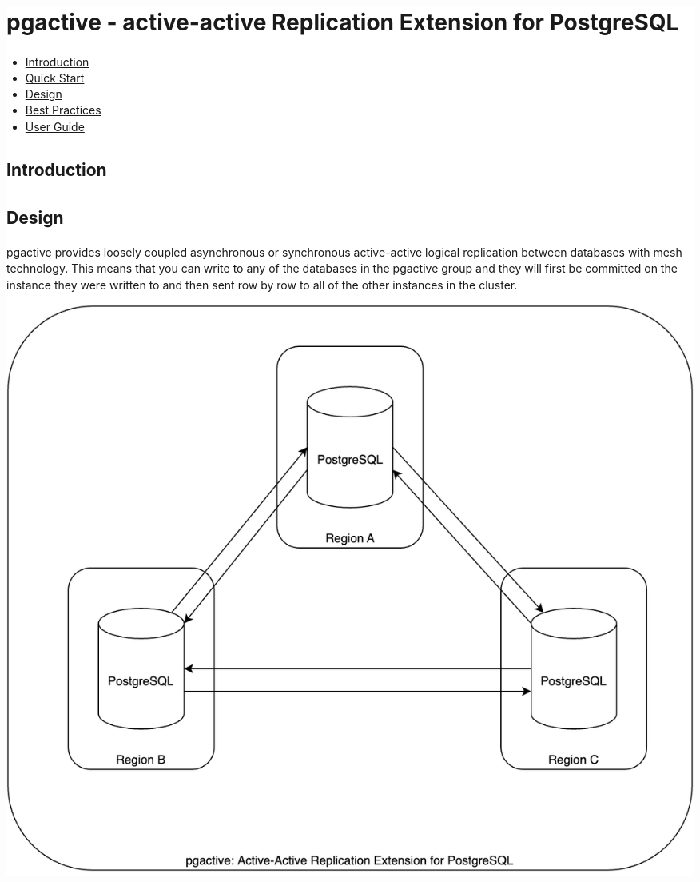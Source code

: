# pgactive - active-active Replication Extension for PostgreSQL

- [Introduction](#introduction)
- [Quick Start](./quickstart.md)
- [Design](#design)
- [Best Practices](#best-practices)
- [User Guide](./userguide.md)

## Introduction

## Design

pgactive provides loosely coupled asynchronous or synchronous active-active logical replication between databases with mesh technology. This means that you can write to any of the databases in the pgactive group and they will first be committed on the instance they were written to and then sent row by row to all of the other instances in the cluster.

![](images/pgactive-design.png)
